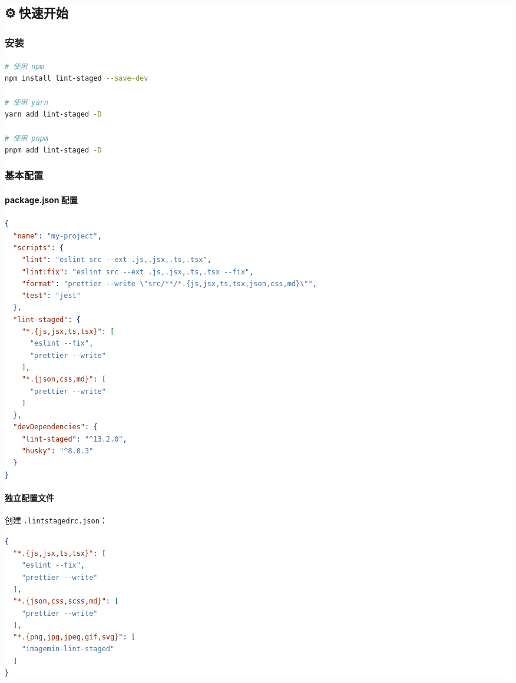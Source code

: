 
## ⚙️ 快速开始

### 安装

```bash
# 使用 npm
npm install lint-staged --save-dev

# 使用 yarn
yarn add lint-staged -D

# 使用 pnpm
pnpm add lint-staged -D
```

### 基本配置

#### package.json 配置

```json
{
  "name": "my-project",
  "scripts": {
    "lint": "eslint src --ext .js,.jsx,.ts,.tsx",
    "lint:fix": "eslint src --ext .js,.jsx,.ts,.tsx --fix",
    "format": "prettier --write \"src/**/*.{js,jsx,ts,tsx,json,css,md}\"",
    "test": "jest"
  },
  "lint-staged": {
    "*.{js,jsx,ts,tsx}": [
      "eslint --fix",
      "prettier --write"
    ],
    "*.{json,css,md}": [
      "prettier --write"
    ]
  },
  "devDependencies": {
    "lint-staged": "^13.2.0",
    "husky": "^8.0.3"
  }
}
```

#### 独立配置文件

创建 `.lintstagedrc.json`：

```json
{
  "*.{js,jsx,ts,tsx}": [
    "eslint --fix",
    "prettier --write"
  ],
  "*.{json,css,scss,md}": [
    "prettier --write"
  ],
  "*.{png,jpg,jpeg,gif,svg}": [
    "imagemin-lint-staged"
  ]
}
```
